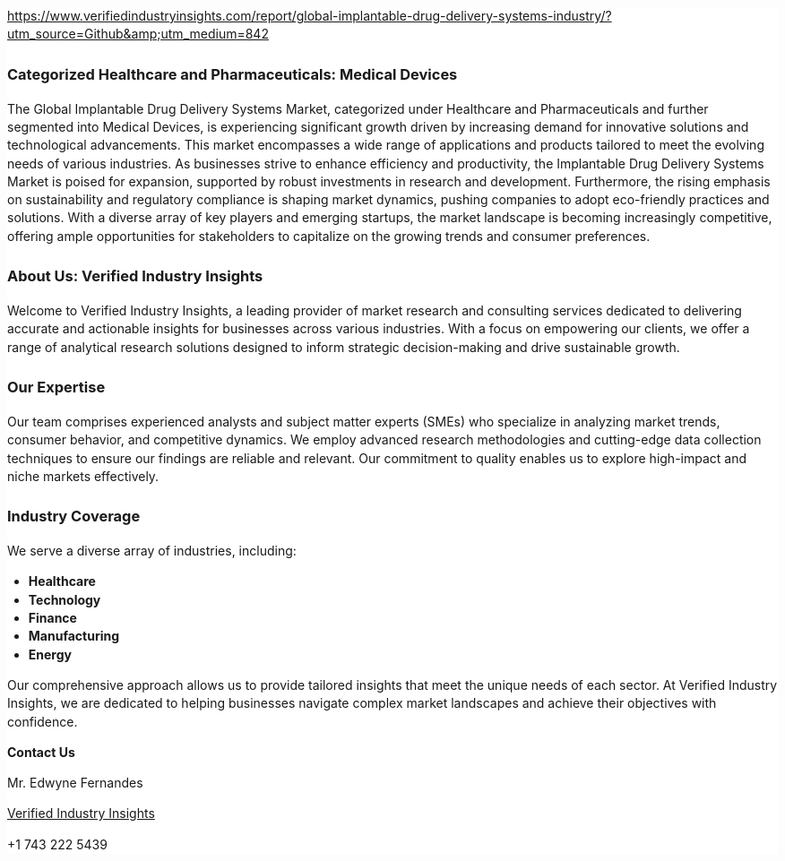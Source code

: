 </strong><a href="https://www.verifiedindustryinsights.com/report/global-implantable-drug-delivery-systems-industry/?utm_source=Github&amp;utm_medium=842">https://www.verifiedindustryinsights.com/report/global-implantable-drug-delivery-systems-industry/?utm_source=Github&amp;utm_medium=842</a>&nbsp;</p><h3>Categorized Healthcare and Pharmaceuticals: Medical Devices </h3><p>The Global Implantable Drug Delivery Systems Market, categorized under Healthcare and Pharmaceuticals and further segmented into Medical Devices, is experiencing significant growth driven by increasing demand for innovative solutions and technological advancements. This market encompasses a wide range of applications and products tailored to meet the evolving needs of various industries. As businesses strive to enhance efficiency and productivity, the Implantable Drug Delivery Systems Market is poised for expansion, supported by robust investments in research and development. Furthermore, the rising emphasis on sustainability and regulatory compliance is shaping market dynamics, pushing companies to adopt eco-friendly practices and solutions. With a diverse array of key players and emerging startups, the market landscape is becoming increasingly competitive, offering ample opportunities for stakeholders to capitalize on the growing trends and consumer preferences.</p><h3>About Us: Verified Industry Insights</h3><p>Welcome to Verified Industry Insights, a leading provider of market research and consulting services dedicated to delivering accurate and actionable insights for businesses across various industries. With a focus on empowering our clients, we offer a range of analytical research solutions designed to inform strategic decision-making and drive sustainable growth.</p><h3>Our Expertise</h3><p>Our team comprises experienced analysts and subject matter experts (SMEs) who specialize in analyzing market trends, consumer behavior, and competitive dynamics. We employ advanced research methodologies and cutting-edge data collection techniques to ensure our findings are reliable and relevant. Our commitment to quality enables us to explore high-impact and niche markets effectively.</p><h3>Industry Coverage</h3><p>We serve a diverse array of industries, including:</p><ul><li><strong>Healthcare</strong></li><li><strong>Technology</strong></li><li><strong>Finance</strong></li><li><strong>Manufacturing</strong></li><li><strong>Energy</strong></li></ul><p>Our comprehensive approach allows us to provide tailored insights that meet the unique needs of each sector. At Verified Industry Insights, we are dedicated to helping businesses navigate complex market landscapes and achieve their objectives with confidence.</p><p><strong>Contact Us</strong></p><p>Mr. Edwyne Fernandes</p><p><a href="https://www.verifiedindustryinsights.com/">Verified Industry Insights</a></p><p>+1 743 222 5439</p>
